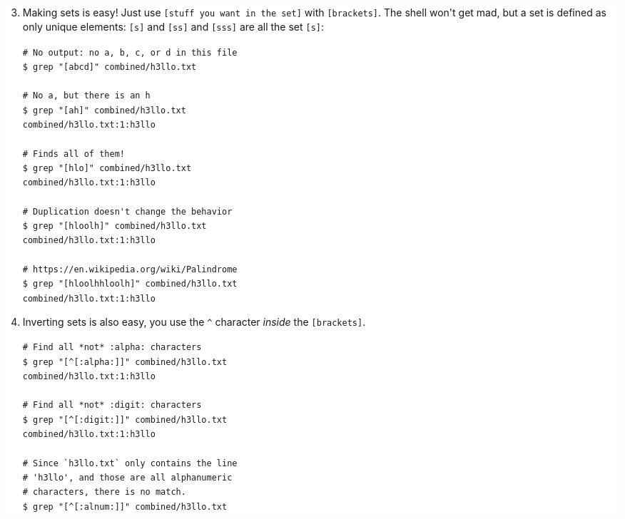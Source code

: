3. Making sets is easy!  Just use `[stuff you want in the set]` with `[brackets]`.  The
   shell won't get mad, but a set is defined as only unique elements: `[s]` and `[ss]`
   and `[sss]` are all the set `[s]`:

    ```console
    # No output: no a, b, c, or d in this file
    $ grep "[abcd]" combined/h3llo.txt

    # No a, but there is an h
    $ grep "[ah]" combined/h3llo.txt
    combined/h3llo.txt:1:h3llo

    # Finds all of them!
    $ grep "[hlo]" combined/h3llo.txt
    combined/h3llo.txt:1:h3llo

    # Duplication doesn't change the behavior
    $ grep "[hloolh]" combined/h3llo.txt
    combined/h3llo.txt:1:h3llo

    # https://en.wikipedia.org/wiki/Palindrome
    $ grep "[hloolhhloolh]" combined/h3llo.txt
    combined/h3llo.txt:1:h3llo
    ```

4. Inverting sets is also easy, you use the `^` character _inside_ the `[brackets]`.

    ```console
    # Find all *not* :alpha: characters
    $ grep "[^[:alpha:]]" combined/h3llo.txt
    combined/h3llo.txt:1:h3llo

    # Find all *not* :digit: characters
    $ grep "[^[:digit:]]" combined/h3llo.txt
    combined/h3llo.txt:1:h3llo

    # Since `h3llo.txt` only contains the line
    # 'h3llo', and those are all alphanumeric
    # characters, there is no match.
    $ grep "[^[:alnum:]]" combined/h3llo.txt
    ```


[regregex]: https://www.gnu.org/software/sed/manual/html_node/Regular-Expressions.html
[extregex]: http://tldp.org/LDP/Bash-Beginners-Guide/html/sect_04_01.html#sect_04_01_03
